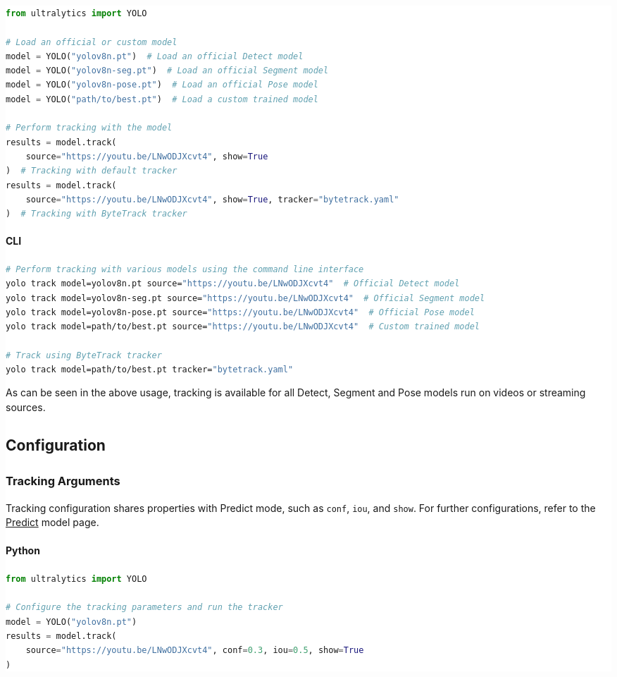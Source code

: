 ```python
from ultralytics import YOLO

# Load an official or custom model
model = YOLO("yolov8n.pt")  # Load an official Detect model
model = YOLO("yolov8n-seg.pt")  # Load an official Segment model
model = YOLO("yolov8n-pose.pt")  # Load an official Pose model
model = YOLO("path/to/best.pt")  # Load a custom trained model

# Perform tracking with the model
results = model.track(
    source="https://youtu.be/LNwODJXcvt4", show=True
)  # Tracking with default tracker
results = model.track(
    source="https://youtu.be/LNwODJXcvt4", show=True, tracker="bytetrack.yaml"
)  # Tracking with ByteTrack tracker
```

#### CLI

```bash
# Perform tracking with various models using the command line interface
yolo track model=yolov8n.pt source="https://youtu.be/LNwODJXcvt4"  # Official Detect model
yolo track model=yolov8n-seg.pt source="https://youtu.be/LNwODJXcvt4"  # Official Segment model
yolo track model=yolov8n-pose.pt source="https://youtu.be/LNwODJXcvt4"  # Official Pose model
yolo track model=path/to/best.pt source="https://youtu.be/LNwODJXcvt4"  # Custom trained model

# Track using ByteTrack tracker
yolo track model=path/to/best.pt tracker="bytetrack.yaml"
```

As can be seen in the above usage, tracking is available for all Detect, Segment and Pose models run on videos or streaming sources.

## Configuration

### Tracking Arguments

Tracking configuration shares properties with Predict mode, such as `conf`, `iou`, and `show`. For further configurations, refer to the [Predict](https://docs.ultralytics.com/modes/predict/) model page.

#### Python

```python
from ultralytics import YOLO

# Configure the tracking parameters and run the tracker
model = YOLO("yolov8n.pt")
results = model.track(
    source="https://youtu.be/LNwODJXcvt4", conf=0.3, iou=0.5, show=True
)
```
